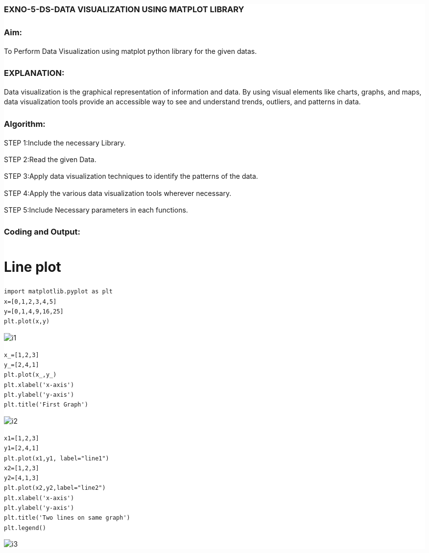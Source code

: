 ### EXNO-5-DS-DATA VISUALIZATION USING MATPLOT LIBRARY

### Aim:
  To Perform Data Visualization using matplot python library for the given datas.

### EXPLANATION:
Data visualization is the graphical representation of information and data. By using visual elements like charts, graphs, and maps, data visualization tools provide an accessible way to see and understand trends, outliers, and patterns in data.

### Algorithm:
STEP 1:Include the necessary Library.

STEP 2:Read the given Data.

STEP 3:Apply data visualization techniques to identify the patterns of the data.

STEP 4:Apply the various data visualization tools wherever necessary.

STEP 5:Include Necessary parameters in each functions.

### Coding and Output:
# Line plot
```
import matplotlib.pyplot as plt
x=[0,1,2,3,4,5]
y=[0,1,4,9,16,25]
plt.plot(x,y)
```
<img width="755" height="436" alt="i1" src="https://github.com/user-attachments/assets/4681e223-bc97-4e0a-af3a-c3657d082188" />

```
x_=[1,2,3]
y_=[2,4,1]
plt.plot(x_,y_)
plt.xlabel('x-axis')
plt.ylabel('y-axis')
plt.title('First Graph')
```
<img width="734" height="482" alt="i2" src="https://github.com/user-attachments/assets/50bf1a38-ba75-427e-ab6f-f374b183f4be" />

```
x1=[1,2,3]
y1=[2,4,1]
plt.plot(x1,y1, label="line1")
x2=[1,2,3]
y2=[4,1,3]
plt.plot(x2,y2,label="line2")
plt.xlabel('x-axis')
plt.ylabel('y-axis')
plt.title('Two lines on same graph')
plt.legend()
```
<img width="799" height="480" alt="i3" src="https://github.com/user-attachments/assets/6d167a0c-c388-4d0e-bbca-abcad0afde53" />
